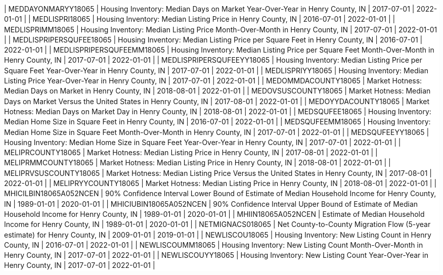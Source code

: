 | MEDDAYONMARYY18065        | Housing Inventory: Median Days on Market Year-Over-Year in Henry County, IN                                                                                               | 2017-07-01          | 2022-01-01        |
| MEDLISPRI18065            | Housing Inventory: Median Listing Price in Henry County, IN                                                                                                               | 2016-07-01          | 2022-01-01        |
| MEDLISPRIMM18065          | Housing Inventory: Median Listing Price Month-Over-Month in Henry County, IN                                                                                              | 2017-07-01          | 2022-01-01        |
| MEDLISPRIPERSQUFEE18065   | Housing Inventory: Median Listing Price per Square Feet in Henry County, IN                                                                                               | 2016-07-01          | 2022-01-01        |
| MEDLISPRIPERSQUFEEMM18065 | Housing Inventory: Median Listing Price per Square Feet Month-Over-Month in Henry County, IN                                                                              | 2017-07-01          | 2022-01-01        |
| MEDLISPRIPERSQUFEEYY18065 | Housing Inventory: Median Listing Price per Square Feet Year-Over-Year in Henry County, IN                                                                                | 2017-07-01          | 2022-01-01        |
| MEDLISPRIYY18065          | Housing Inventory: Median Listing Price Year-Over-Year in Henry County, IN                                                                                                | 2017-07-01          | 2022-01-01        |
| MEDOMMDACOUNTY18065       | Market Hotness: Median Days on Market in Henry County, IN                                                                                                                 | 2018-08-01          | 2022-01-01        |
| MEDOVSUSCOUNTY18065       | Market Hotness: Median Days on Market Versus the United States in Henry County, IN                                                                                        | 2017-08-01          | 2022-01-01        |
| MEDOYYDACOUNTY18065       | Market Hotness: Median Days on Market Day in Henry County, IN                                                                                                             | 2018-08-01          | 2022-01-01        |
| MEDSQUFEE18065            | Housing Inventory: Median Home Size in Square Feet in Henry County, IN                                                                                                    | 2016-07-01          | 2022-01-01        |
| MEDSQUFEEMM18065          | Housing Inventory: Median Home Size in Square Feet Month-Over-Month in Henry County, IN                                                                                   | 2017-07-01          | 2022-01-01        |
| MEDSQUFEEYY18065          | Housing Inventory: Median Home Size in Square Feet Year-Over-Year in Henry County, IN                                                                                     | 2017-07-01          | 2022-01-01        |
| MELIPRCOUNTY18065         | Market Hotness: Median Listing Price in Henry County, IN                                                                                                                  | 2017-08-01          | 2022-01-01        |
| MELIPRMMCOUNTY18065       | Market Hotness: Median Listing Price in Henry County, IN                                                                                                                  | 2018-08-01          | 2022-01-01        |
| MELIPRVSUSCOUNTY18065     | Market Hotness: Median Listing Price Versus the United States in Henry County, IN                                                                                         | 2017-08-01          | 2022-01-01        |
| MELIPRYYCOUNTY18065       | Market Hotness: Median Listing Price in Henry County, IN                                                                                                                  | 2018-08-01          | 2022-01-01        |
| MHICILBIN18065A052NCEN    | 90% Confidence Interval Lower Bound of Estimate of Median Household Income for Henry County, IN                                                                           | 1989-01-01          | 2020-01-01        |
| MHICIUBIN18065A052NCEN    | 90% Confidence Interval Upper Bound of Estimate of Median Household Income for Henry County, IN                                                                           | 1989-01-01          | 2020-01-01        |
| MHIIN18065A052NCEN        | Estimate of Median Household Income for Henry County, IN                                                                                                                  | 1989-01-01          | 2020-01-01        |
| NETMIGNACS018065          | Net County-to-County Migration Flow (5-year estimate) for Henry County, IN                                                                                                | 2009-01-01          | 2019-01-01        |
| NEWLISCOU18065            | Housing Inventory: New Listing Count in Henry County, IN                                                                                                                  | 2016-07-01          | 2022-01-01        |
| NEWLISCOUMM18065          | Housing Inventory: New Listing Count Month-Over-Month in Henry County, IN                                                                                                 | 2017-07-01          | 2022-01-01        |
| NEWLISCOUYY18065          | Housing Inventory: New Listing Count Year-Over-Year in Henry County, IN                                                                                                   | 2017-07-01          | 2022-01-01        |